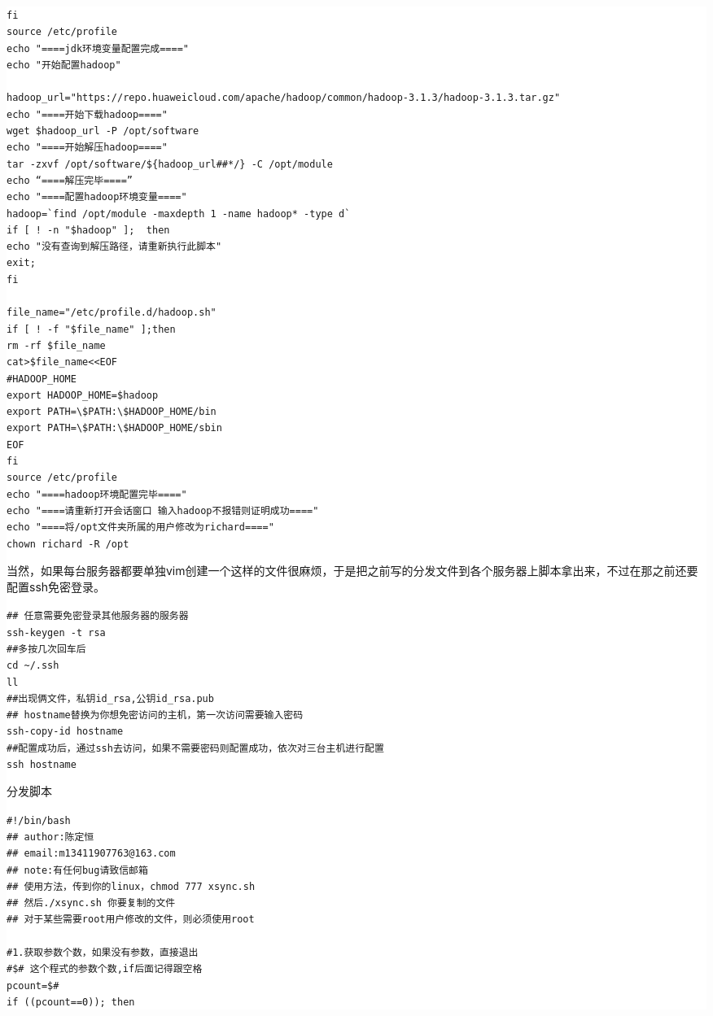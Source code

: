 ```shell
fi
source /etc/profile
echo "====jdk环境变量配置完成===="
echo "开始配置hadoop"

hadoop_url="https://repo.huaweicloud.com/apache/hadoop/common/hadoop-3.1.3/hadoop-3.1.3.tar.gz"
echo "====开始下载hadoop===="
wget $hadoop_url -P /opt/software
echo "====开始解压hadoop===="
tar -zxvf /opt/software/${hadoop_url##*/} -C /opt/module
echo “====解压完毕====”
echo "====配置hadoop环境变量===="
hadoop=`find /opt/module -maxdepth 1 -name hadoop* -type d`
if [ ! -n "$hadoop" ];  then
echo "没有查询到解压路径，请重新执行此脚本"
exit;
fi

file_name="/etc/profile.d/hadoop.sh"
if [ ! -f "$file_name" ];then
rm -rf $file_name
cat>$file_name<<EOF
#HADOOP_HOME
export HADOOP_HOME=$hadoop 
export PATH=\$PATH:\$HADOOP_HOME/bin
export PATH=\$PATH:\$HADOOP_HOME/sbin
EOF
fi
source /etc/profile
echo "====hadoop环境配置完毕===="
echo "====请重新打开会话窗口 输入hadoop不报错则证明成功===="
echo "====将/opt文件夹所属的用户修改为richard===="
chown richard -R /opt
```

当然，如果每台服务器都要单独vim创建一个这样的文件很麻烦，于是把之前写的分发文件到各个服务器上脚本拿出来，不过在那之前还要配置ssh免密登录。

```shell
## 任意需要免密登录其他服务器的服务器
ssh-keygen -t rsa
##多按几次回车后
cd ~/.ssh
ll
##出现俩文件，私钥id_rsa,公钥id_rsa.pub
## hostname替换为你想免密访问的主机，第一次访问需要输入密码
ssh-copy-id hostname
##配置成功后，通过ssh去访问，如果不需要密码则配置成功，依次对三台主机进行配置
ssh hostname
```

分发脚本

```shell
#!/bin/bash
## author:陈定恒
## email:m13411907763@163.com
## note:有任何bug请致信邮箱
## 使用方法，传到你的linux，chmod 777 xsync.sh
## 然后./xsync.sh 你要复制的文件
## 对于某些需要root用户修改的文件，则必须使用root

#1.获取参数个数，如果没有参数，直接退出
#$# 这个程式的参数个数,if后面记得跟空格
pcount=$#
if ((pcount==0)); then
```